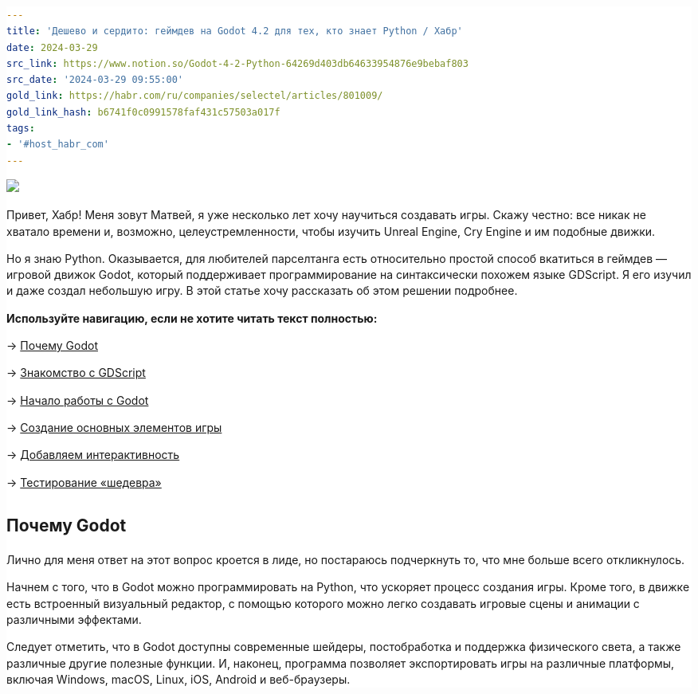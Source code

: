 ```yaml
---
title: 'Дешево и сердито: геймдев на Godot 4.2 для тех, кто знает Python / Хабр'
date: 2024-03-29
src_link: https://www.notion.so/Godot-4-2-Python-64269d403db64633954876e9bebaf803
src_date: '2024-03-29 09:55:00'
gold_link: https://habr.com/ru/companies/selectel/articles/801009/
gold_link_hash: b6741f0c0991578faf431c57503a017f
tags:
- '#host_habr_com'
---
```


![](https://habrastorage.org/webt/o3/d5/4h/o3d54hem6il80xoj81wgh8b7gd8.gif)  

Привет, Хабр! Меня зовут Матвей, я уже несколько лет хочу научиться создавать игры. Скажу честно: все никак не хватало времени и, возможно, целеустремленности, чтобы изучить Unreal Engine, Cry Engine и им подобные движки.  

  

Но я знаю Python. Оказывается, для любителей парселтанга есть относительно простой способ вкатиться в геймдев — игровой движок Godot, который поддерживает программирование на синтаксически похожем языке GDScript. Я его изучил и даже создал небольшую игру. В этой статье хочу рассказать об этом решении подробнее.  

  

**Используйте навигацию, если не хотите читать текст полностью:**  

  

→ [Почему Godot](#1)  

→ [Знакомство с GDScript](#2)  

→ [Начало работы с Godot](#3)  

→ [Создание основных элементов игры](#4)  

→ [Добавляем интерактивность](#5)  

→ [Тестирование «шедевра»](#6)  

  

Почему Godot
------------

  

Лично для меня ответ на этот вопрос кроется в лиде, но постараюсь подчеркнуть то, что мне больше всего откликнулось.  

  

Начнем с того, что в Godot можно программировать на Python, что ускоряет процесс создания игры. Кроме того, в движке есть встроенный визуальный редактор, с помощью которого можно легко создавать игровые сцены и анимации с различными эффектами.  

  

Следует отметить, что в Godot доступны современные шейдеры, постобработка и поддержка физического света, а также различные другие полезные функции. И, наконец, программа позволяет экспортировать игры на различные платформы, включая Windows, macOS, Linux, iOS, Android и веб-браузеры.  
